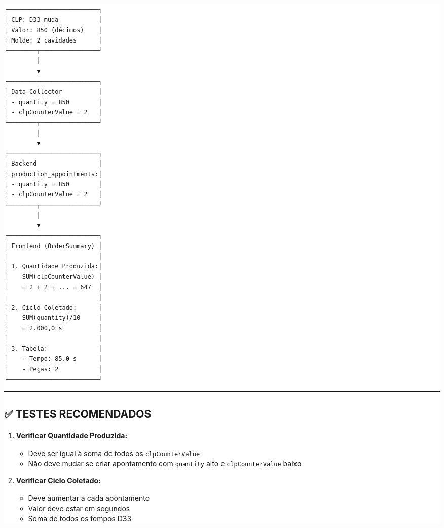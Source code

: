 ```
┌─────────────────────────┐
│ CLP: D33 muda           │
│ Valor: 850 (décimos)    │
│ Molde: 2 cavidades      │
└────────┬────────────────┘
         │
         ▼
┌─────────────────────────┐
│ Data Collector          │
│ - quantity = 850        │
│ - clpCounterValue = 2   │
└────────┬────────────────┘
         │
         ▼
┌─────────────────────────┐
│ Backend                 │
│ production_appointments:│
│ - quantity = 850        │
│ - clpCounterValue = 2   │
└────────┬────────────────┘
         │
         ▼
┌─────────────────────────┐
│ Frontend (OrderSummary) │
│                         │
│ 1. Quantidade Produzida:│
│    SUM(clpCounterValue) │
│    = 2 + 2 + ... = 647  │
│                         │
│ 2. Ciclo Coletado:      │
│    SUM(quantity)/10     │
│    = 2.000,0 s          │
│                         │
│ 3. Tabela:              │
│    - Tempo: 85.0 s      │
│    - Peças: 2           │
└─────────────────────────┘
```

---

## ✅ TESTES RECOMENDADOS

1. **Verificar Quantidade Produzida:**
   - Deve ser igual à soma de todos os `clpCounterValue`
   - Não deve mudar se criar apontamento com `quantity` alto e `clpCounterValue` baixo

2. **Verificar Ciclo Coletado:**
   - Deve aumentar a cada apontamento
   - Valor deve estar em segundos
   - Soma de todos os tempos D33
